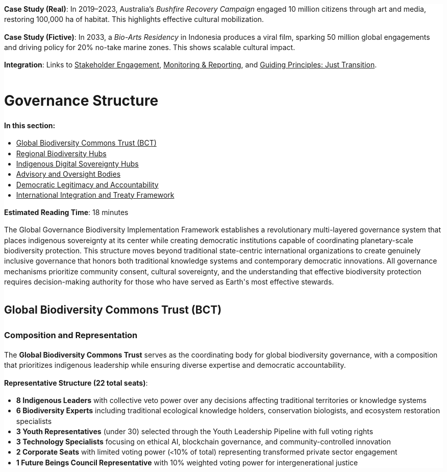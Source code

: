 **Case Study (Real)**: In 2019–2023, Australia’s *Bushfire Recovery Campaign* engaged 10 million citizens through art and media, restoring 100,000 ha of habitat. This highlights effective cultural mobilization.

**Case Study (Fictive)**: In 2033, a *Bio-Arts Residency* in Indonesia produces a viral film, sparking 50 million global engagements and driving policy for 20% no-take marine zones. This shows scalable cultural impact.

**Integration**: Links to [Stakeholder Engagement](/frameworks/biodiversity/implementation/stakeholder-engagement), [Monitoring & Reporting](/frameworks/biodiversity/implementation/monitoring), and [Guiding Principles: Just Transition](/frameworks/biodiversity/guiding-principles#just-transition).

# Governance Structure

**In this section:**
- [Global Biodiversity Commons Trust (BCT)](#global-biodiversity-commons-trust)
- [Regional Biodiversity Hubs](#regional-biodiversity-hubs)
- [Indigenous Digital Sovereignty Hubs](#indigenous-digital-sovereignty-hubs)
- [Advisory and Oversight Bodies](#advisory-oversight-bodies)
- [Democratic Legitimacy and Accountability](#democratic-legitimacy-accountability)
- [International Integration and Treaty Framework](#international-integration-treaty)

**Estimated Reading Time**: 18 minutes

The Global Governance Biodiversity Implementation Framework establishes a revolutionary multi-layered governance system that places indigenous sovereignty at its center while creating democratic institutions capable of coordinating planetary-scale biodiversity protection. This structure moves beyond traditional state-centric international organizations to create genuinely inclusive governance that honors both traditional knowledge systems and contemporary democratic innovations. All governance mechanisms prioritize community consent, cultural sovereignty, and the understanding that effective biodiversity protection requires decision-making authority for those who have served as Earth's most effective stewards.

## <a id="global-biodiversity-commons-trust"></a>Global Biodiversity Commons Trust (BCT)

### Composition and Representation

The **Global Biodiversity Commons Trust** serves as the coordinating body for global biodiversity governance, with a composition that prioritizes indigenous leadership while ensuring diverse expertise and democratic accountability.

**Representative Structure (22 total seats)**:
- **8 Indigenous Leaders** with collective veto power over any decisions affecting traditional territories or knowledge systems
- **6 Biodiversity Experts** including traditional ecological knowledge holders, conservation biologists, and ecosystem restoration specialists
- **3 Youth Representatives** (under 30) selected through the Youth Leadership Pipeline with full voting rights
- **3 Technology Specialists** focusing on ethical AI, blockchain governance, and community-controlled innovation
- **2 Corporate Seats** with limited voting power (`<`10% of total) representing transformed private sector engagement
- **1 Future Beings Council Representative** with 10% weighted voting power for intergenerational justice
